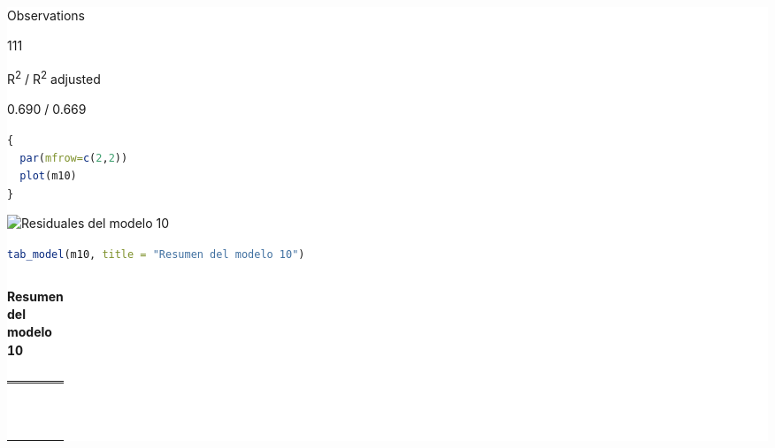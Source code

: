 Observations

</td>

<td style=" padding:0.2cm; text-align:left; vertical-align:top; padding-top:0.1cm; padding-bottom:0.1cm; text-align:left; border-top:1px solid;" colspan="3">

111

</td>

</tr>

<tr>

<td style=" padding:0.2cm; text-align:left; vertical-align:top; text-align:left; padding-top:0.1cm; padding-bottom:0.1cm;">

R<sup>2</sup> / R<sup>2</sup> adjusted

</td>

<td style=" padding:0.2cm; text-align:left; vertical-align:top; padding-top:0.1cm; padding-bottom:0.1cm; text-align:left;" colspan="3">

0.690 / 0.669

</td>

</tr>

</table>

``` r
{
  par(mfrow=c(2,2))
  plot(m10)
}
```

![Residuales del modelo
10](README_files/figure-gfm/unnamed-chunk-34-1.png)

``` r
tab_model(m10, title = "Resumen del modelo 10")
```

<table style="border-collapse:collapse; border:none;">

<caption style="font-weight: bold; text-align:left;">

Resumen del modelo 10

</caption>

<tr>

<th style="border-top: double; text-align:center; font-style:normal; font-weight:bold; padding:0.2cm;  text-align:left; ">

 

</th>
